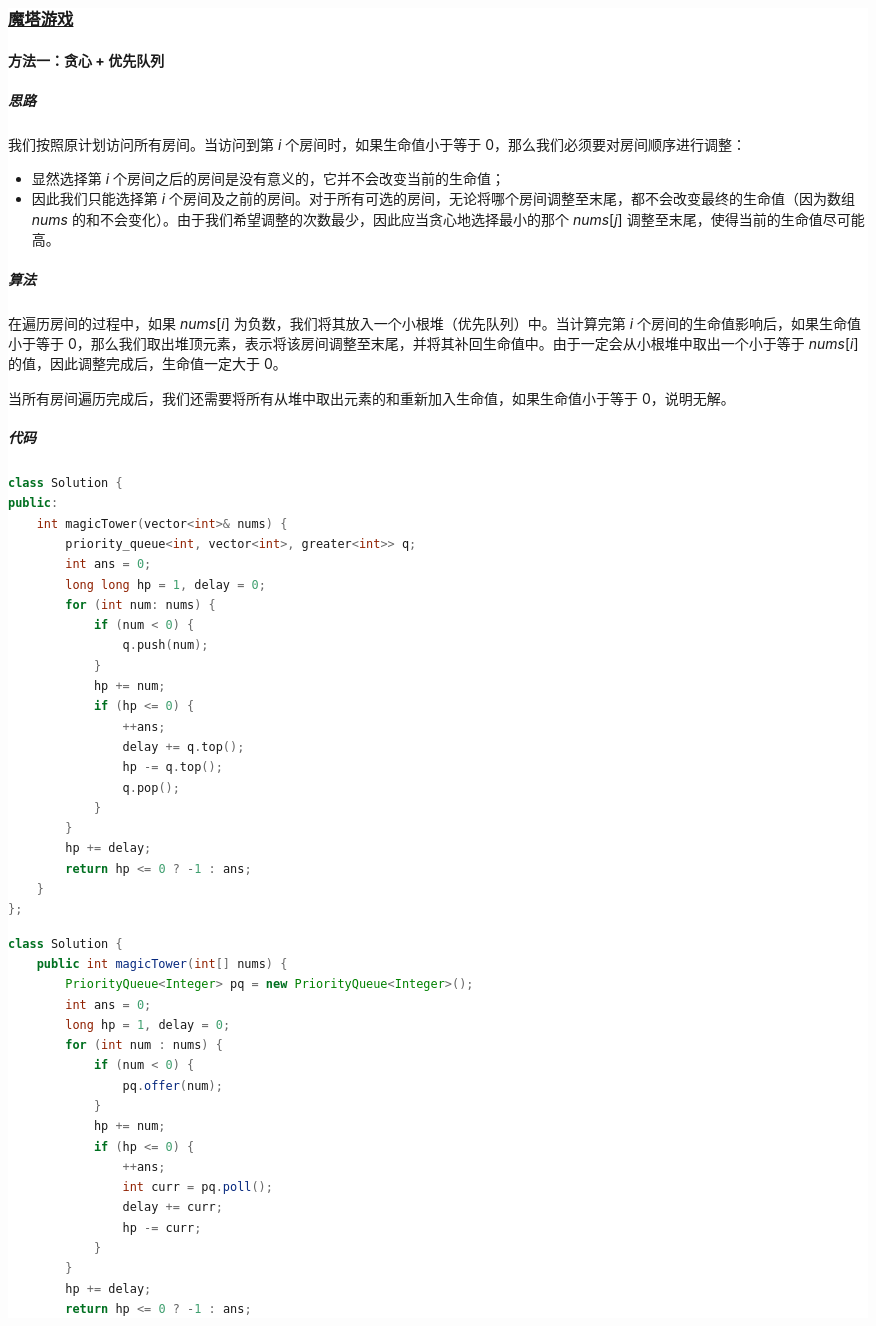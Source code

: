 ### [魔塔游戏](https://leetcode.cn/problems/p0NxJO/solutions/2628589/mo-ta-you-xi-by-leetcode-solution-gkmj/)

#### 方法一：贪心 + 优先队列

##### 思路

我们按照原计划访问所有房间。当访问到第 $i$ 个房间时，如果生命值小于等于 $0$，那么我们必须要对房间顺序进行调整：

- 显然选择第 $i$ 个房间之后的房间是没有意义的，它并不会改变当前的生命值；
- 因此我们只能选择第 $i$ 个房间及之前的房间。对于所有可选的房间，无论将哪个房间调整至末尾，都不会改变最终的生命值（因为数组 $\textit{nums}$ 的和不会变化）。由于我们希望调整的次数最少，因此应当贪心地选择最小的那个 $\textit{nums}[j]$ 调整至末尾，使得当前的生命值尽可能高。

##### 算法

在遍历房间的过程中，如果 $\textit{nums}[i]$ 为负数，我们将其放入一个小根堆（优先队列）中。当计算完第 $i$ 个房间的生命值影响后，如果生命值小于等于 $0$，那么我们取出堆顶元素，表示将该房间调整至末尾，并将其补回生命值中。由于一定会从小根堆中取出一个小于等于 $\textit{nums}[i]$ 的值，因此调整完成后，生命值一定大于 $0$。

当所有房间遍历完成后，我们还需要将所有从堆中取出元素的和重新加入生命值，如果生命值小于等于 $0$，说明无解。

##### 代码

```c++
class Solution {
public:
    int magicTower(vector<int>& nums) {
        priority_queue<int, vector<int>, greater<int>> q;
        int ans = 0;
        long long hp = 1, delay = 0;
        for (int num: nums) {
            if (num < 0) {
                q.push(num);
            }
            hp += num;
            if (hp <= 0) {
                ++ans;
                delay += q.top();
                hp -= q.top();
                q.pop();
            }
        }
        hp += delay;
        return hp <= 0 ? -1 : ans;
    }
};
```

```java
class Solution {
    public int magicTower(int[] nums) {
        PriorityQueue<Integer> pq = new PriorityQueue<Integer>();
        int ans = 0;
        long hp = 1, delay = 0;
        for (int num : nums) {
            if (num < 0) {
                pq.offer(num);
            }
            hp += num;
            if (hp <= 0) {
                ++ans;
                int curr = pq.poll();
                delay += curr;
                hp -= curr;
            }
        }
        hp += delay;
        return hp <= 0 ? -1 : ans;
```